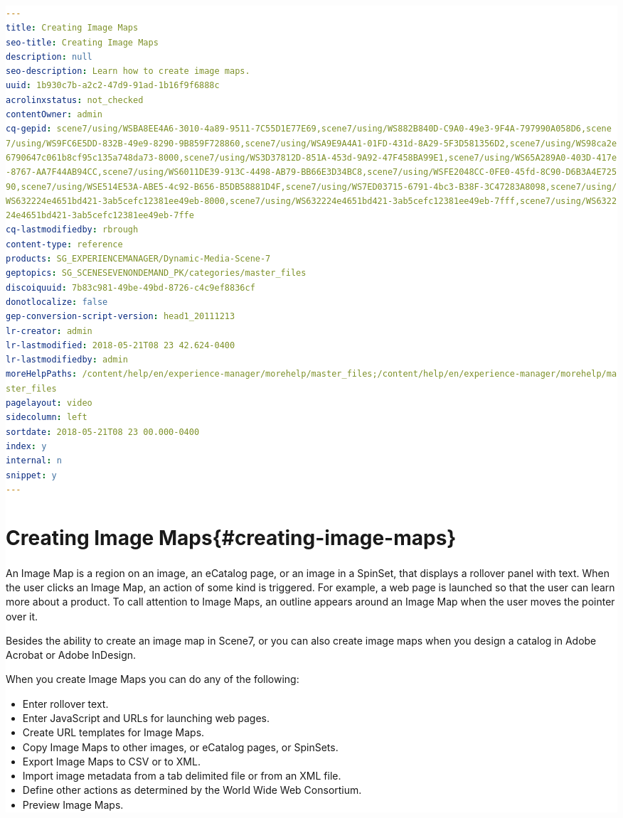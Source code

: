 ```yaml
---
title: Creating Image Maps
seo-title: Creating Image Maps
description: null
seo-description: Learn how to create image maps.
uuid: 1b930c7b-a2c2-47d9-91ad-1b16f9f6888c
acrolinxstatus: not_checked
contentOwner: admin
cq-gepid: scene7/using/WSBA8EE4A6-3010-4a89-9511-7C55D1E77E69,scene7/using/WS882B840D-C9A0-49e3-9F4A-797990A058D6,scene7/using/WS9FC6E5DD-832B-49e9-8290-9B859F728860,scene7/using/WSA9E9A4A1-01FD-431d-8A29-5F3D581356D2,scene7/using/WS98ca2e6790647c061b8cf95c135a748da73-8000,scene7/using/WS3D37812D-851A-453d-9A92-47F458BA99E1,scene7/using/WS65A289A0-403D-417e-8767-AA7F44AB94CC,scene7/using/WS6011DE39-913C-4498-AB79-BB66E3D34BC8,scene7/using/WSFE2048CC-0FE0-45fd-8C90-D6B3A4E72590,scene7/using/WSE514E53A-ABE5-4c92-B656-B5DB58881D4F,scene7/using/WS7ED03715-6791-4bc3-B38F-3C47283A8098,scene7/using/WS632224e4651bd421-3ab5cefc12381ee49eb-8000,scene7/using/WS632224e4651bd421-3ab5cefc12381ee49eb-7fff,scene7/using/WS632224e4651bd421-3ab5cefc12381ee49eb-7ffe
cq-lastmodifiedby: rbrough
content-type: reference
products: SG_EXPERIENCEMANAGER/Dynamic-Media-Scene-7
geptopics: SG_SCENESEVENONDEMAND_PK/categories/master_files
discoiquuid: 7b83c981-49be-49bd-8726-c4c9ef8836cf
donotlocalize: false
gep-conversion-script-version: head1_20111213
lr-creator: admin
lr-lastmodified: 2018-05-21T08 23 42.624-0400
lr-lastmodifiedby: admin
moreHelpPaths: /content/help/en/experience-manager/morehelp/master_files;/content/help/en/experience-manager/morehelp/master_files
pagelayout: video
sidecolumn: left
sortdate: 2018-05-21T08 23 00.000-0400
index: y
internal: n
snippet: y
---
```


# Creating Image Maps{#creating-image-maps}

An Image Map is a region on an image, an eCatalog page, or an image in a SpinSet, that displays a rollover panel with text. When the user clicks an Image Map, an action of some kind is triggered. For example, a web page is launched so that the user can learn more about a product. To call attention to Image Maps, an outline appears around an Image Map when the user moves the pointer over it.

Besides the ability to create an image map in Scene7, or you can also create image maps when you design a catalog in Adobe Acrobat or Adobe InDesign.

When you create Image Maps you can do any of the following:

* Enter rollover text. 
* Enter JavaScript and URLs for launching web pages.
* Create URL templates for Image Maps.
* Copy Image Maps to other images, or eCatalog pages, or SpinSets.
* Export Image Maps to CSV or to XML.
* Import image metadata from a tab delimited file or from an XML file.
* Define other actions as determined by the World Wide Web Consortium.
* Preview Image Maps.
